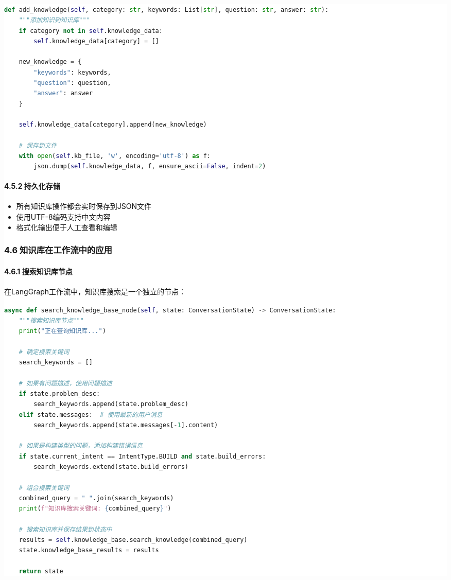 ```python
def add_knowledge(self, category: str, keywords: List[str], question: str, answer: str):
    """添加知识到知识库"""
    if category not in self.knowledge_data:
        self.knowledge_data[category] = []
    
    new_knowledge = {
        "keywords": keywords,
        "question": question,
        "answer": answer
    }
    
    self.knowledge_data[category].append(new_knowledge)
    
    # 保存到文件
    with open(self.kb_file, 'w', encoding='utf-8') as f:
        json.dump(self.knowledge_data, f, ensure_ascii=False, indent=2)
```

#### 4.5.2 持久化存储

- 所有知识库操作都会实时保存到JSON文件
- 使用UTF-8编码支持中文内容
- 格式化输出便于人工查看和编辑

### 4.6 知识库在工作流中的应用

#### 4.6.1 搜索知识库节点

在LangGraph工作流中，知识库搜索是一个独立的节点：

```python
async def search_knowledge_base_node(self, state: ConversationState) -> ConversationState:
    """搜索知识库节点"""
    print("正在查询知识库...")
    
    # 确定搜索关键词
    search_keywords = []
    
    # 如果有问题描述，使用问题描述
    if state.problem_desc:
        search_keywords.append(state.problem_desc)
    elif state.messages:  # 使用最新的用户消息
        search_keywords.append(state.messages[-1].content)
    
    # 如果是构建类型的问题，添加构建错误信息
    if state.current_intent == IntentType.BUILD and state.build_errors:
        search_keywords.extend(state.build_errors)
    
    # 组合搜索关键词
    combined_query = " ".join(search_keywords)
    print(f"知识库搜索关键词: {combined_query}")
    
    # 搜索知识库并保存结果到状态中
    results = self.knowledge_base.search_knowledge(combined_query)
    state.knowledge_base_results = results
    
    return state
```

